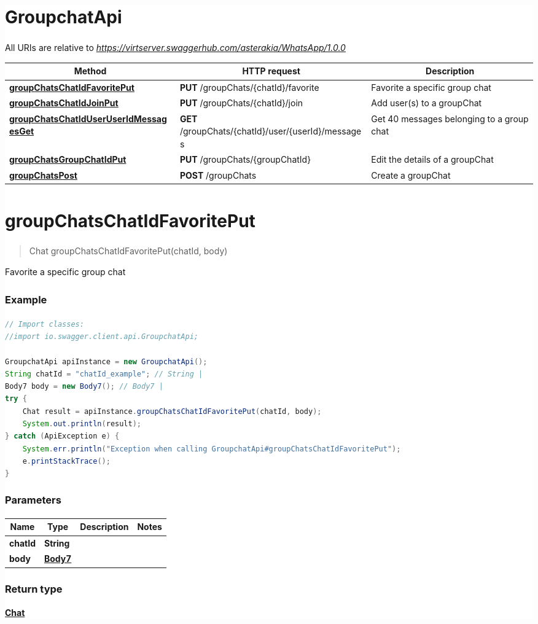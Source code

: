 # GroupchatApi

All URIs are relative to *https://virtserver.swaggerhub.com/asterakia/WhatsApp/1.0.0*

Method | HTTP request | Description
------------- | ------------- | -------------
[**groupChatsChatIdFavoritePut**](GroupchatApi.md#groupChatsChatIdFavoritePut) | **PUT** /groupChats/{chatId}/favorite | Favorite a specific group chat
[**groupChatsChatIdJoinPut**](GroupchatApi.md#groupChatsChatIdJoinPut) | **PUT** /groupChats/{chatId}/join | Add user(s) to a groupChat
[**groupChatsChatIdUserUserIdMessagesGet**](GroupchatApi.md#groupChatsChatIdUserUserIdMessagesGet) | **GET** /groupChats/{chatId}/user/{userId}/messages | Get 40 messages belonging to a group chat
[**groupChatsGroupChatIdPut**](GroupchatApi.md#groupChatsGroupChatIdPut) | **PUT** /groupChats/{groupChatId} | Edit the details of a groupChat
[**groupChatsPost**](GroupchatApi.md#groupChatsPost) | **POST** /groupChats | Create a groupChat


<a name="groupChatsChatIdFavoritePut"></a>
# **groupChatsChatIdFavoritePut**
> Chat groupChatsChatIdFavoritePut(chatId, body)

Favorite a specific group chat

### Example
```java
// Import classes:
//import io.swagger.client.api.GroupchatApi;

GroupchatApi apiInstance = new GroupchatApi();
String chatId = "chatId_example"; // String | 
Body7 body = new Body7(); // Body7 | 
try {
    Chat result = apiInstance.groupChatsChatIdFavoritePut(chatId, body);
    System.out.println(result);
} catch (ApiException e) {
    System.err.println("Exception when calling GroupchatApi#groupChatsChatIdFavoritePut");
    e.printStackTrace();
}
```

### Parameters

Name | Type | Description  | Notes
------------- | ------------- | ------------- | -------------
 **chatId** | **String**|  |
 **body** | [**Body7**](Body7.md)|  |

### Return type

[**Chat**](Chat.md)

